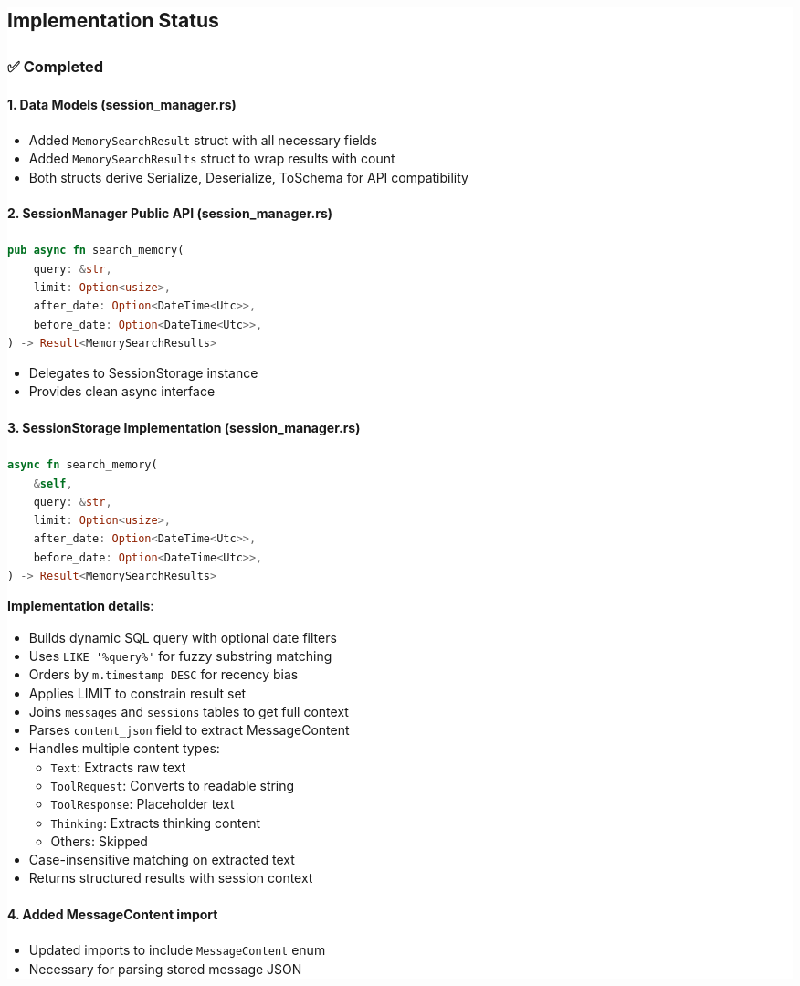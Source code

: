 ## Implementation Status

### ✅ Completed

#### 1. Data Models (session_manager.rs)
- Added `MemorySearchResult` struct with all necessary fields
- Added `MemorySearchResults` struct to wrap results with count
- Both structs derive Serialize, Deserialize, ToSchema for API compatibility

#### 2. SessionManager Public API (session_manager.rs)
```rust
pub async fn search_memory(
    query: &str,
    limit: Option<usize>,
    after_date: Option<DateTime<Utc>>,
    before_date: Option<DateTime<Utc>>,
) -> Result<MemorySearchResults>
```
- Delegates to SessionStorage instance
- Provides clean async interface

#### 3. SessionStorage Implementation (session_manager.rs)
```rust
async fn search_memory(
    &self,
    query: &str,
    limit: Option<usize>,
    after_date: Option<DateTime<Utc>>,
    before_date: Option<DateTime<Utc>>,
) -> Result<MemorySearchResults>
```

**Implementation details**:
- Builds dynamic SQL query with optional date filters
- Uses `LIKE '%query%'` for fuzzy substring matching
- Orders by `m.timestamp DESC` for recency bias
- Applies LIMIT to constrain result set
- Joins `messages` and `sessions` tables to get full context
- Parses `content_json` field to extract MessageContent
- Handles multiple content types:
  - `Text`: Extracts raw text
  - `ToolRequest`: Converts to readable string
  - `ToolResponse`: Placeholder text
  - `Thinking`: Extracts thinking content
  - Others: Skipped
- Case-insensitive matching on extracted text
- Returns structured results with session context

#### 4. Added MessageContent import
- Updated imports to include `MessageContent` enum
- Necessary for parsing stored message JSON
